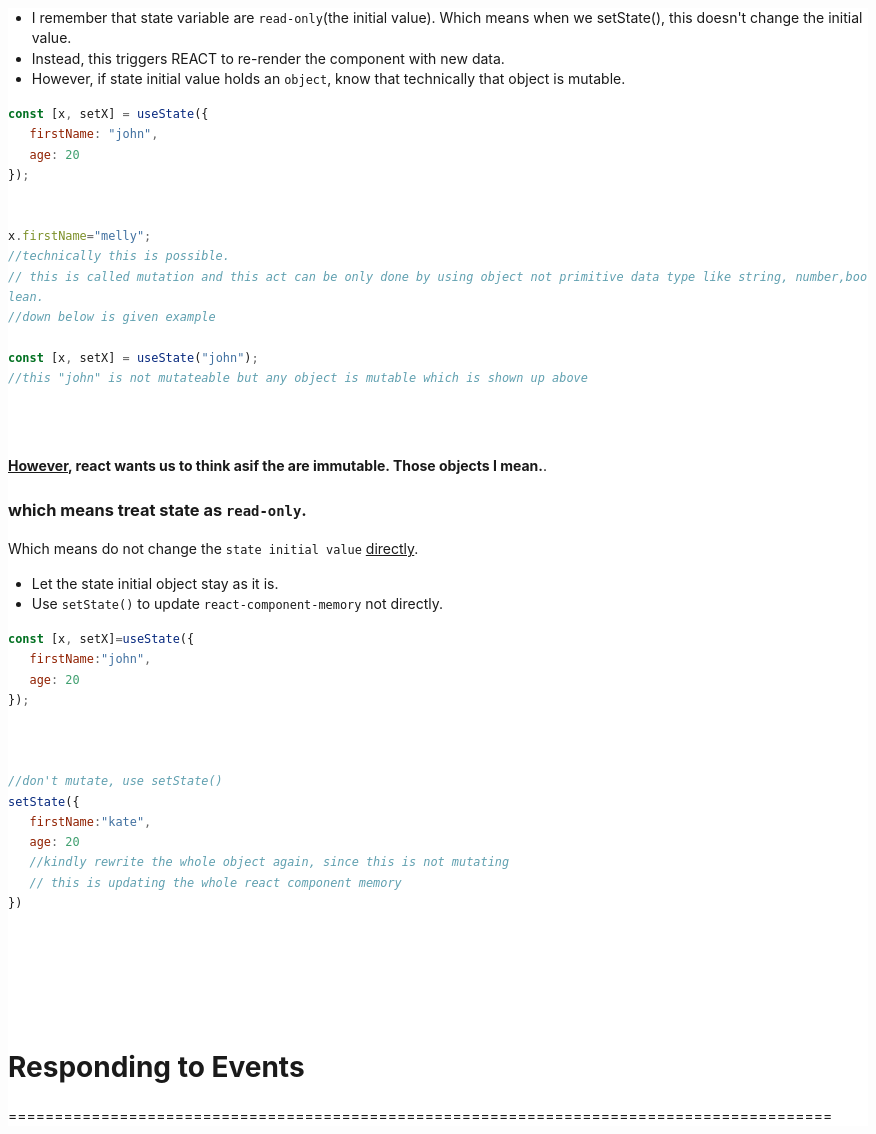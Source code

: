* I remember that state variable are `read-only`(the initial value). Which means when we setState(), this doesn't change the initial value.
* Instead, this triggers REACT to re-render the component with new data.
* However, if state initial value holds an `object`, know that technically that object is mutable.
```jsx
const [x, setX] = useState({
   firstName: "john",
   age: 20
});


x.firstName="melly";
//technically this is possible.
// this is called mutation and this act can be only done by using object not primitive data type like string, number,boolean.
//down below is given example

const [x, setX] = useState("john");
//this "john" is not mutateable but any object is mutable which is shown up above
```

<br>
<br>

**<ins>However</ins>, react wants us to think asif the are immutable. Those objects I mean.**.

### which means treat state as `read-only`.

Which means do not change the `state initial value` <ins>directly</ins>. 
* Let the state initial object stay as it is.
* Use `setState()` to update `react-component-memory` not directly.
```jsx
const [x, setX]=useState({
   firstName:"john",
   age: 20
});



//don't mutate, use setState()
setState({
   firstName:"kate",
   age: 20
   //kindly rewrite the whole object again, since this is not mutating
   // this is updating the whole react component memory
})
```

<br>
<br>
<br>
<br>


# Responding to Events
=========================================================================================






